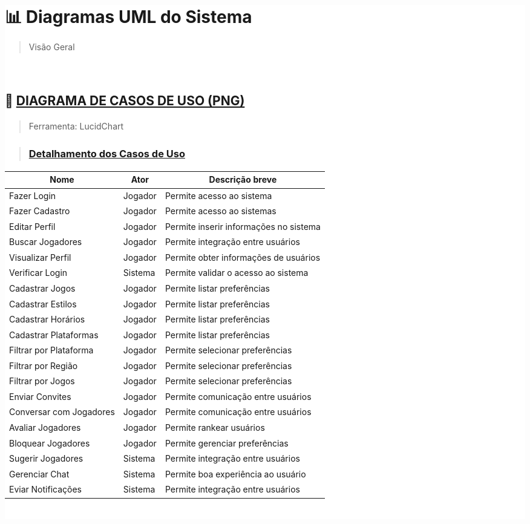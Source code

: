 # 📊 Diagramas UML do Sistema

> Visão Geral

<br>

## 🔹 [DIAGRAMA DE CASOS DE USO (PNG)](./DiagramaCasodeUso/Diagrama%20Caso%20de%20Uso.png)

> Ferramenta: LucidChart

> ### [Detalhamento dos Casos de Uso](./modelos/CasosUsoDescricao.md)

| Nome                   | Ator    | Descrição breve                        |
| ---------------------- | ------- | -------------------------------------- |
| Fazer Login            | Jogador | Permite acesso ao sistema              |
| Fazer Cadastro         | Jogador | Permite acesso ao sistemas             |
| Editar Perfil          | Jogador | Permite inserir informações no sistema |
| Buscar Jogadores       | Jogador | Permite integração entre usuários      |
| Visualizar Perfil      | Jogador | Permite obter informações de usuários  |
| Verificar Login        | Sistema | Permite validar o acesso ao sistema    |
| Cadastrar Jogos        | Jogador | Permite listar preferências            |
| Cadastrar Estilos      | Jogador | Permite listar preferências            |
| Cadastrar Horários     | Jogador | Permite listar preferências            |
| Cadastrar Plataformas  | Jogador | Permite listar preferências            |
| Filtrar por Plataforma | Jogador | Permite selecionar preferências        |
| Filtrar por Região     | Jogador | Permite selecionar preferências        |
| Filtrar por Jogos      | Jogador | Permite selecionar preferências        |
| Enviar Convites        | Jogador | Permite comunicação entre usuários     |
| Conversar com Jogadores| Jogador | Permite comunicação entre usuários     |
| Avaliar Jogadores      | Jogador | Permite rankear usuários               |
| Bloquear Jogadores     | Jogador | Permite gerenciar preferências         |
| Sugerir Jogadores      | Sistema | Permite integração entre usuários      |
| Gerenciar Chat         | Sistema | Permite boa experiência ao usuário     |
| Eviar Notificações     | Sistema | Permite integração entre usuários      |

<br>
